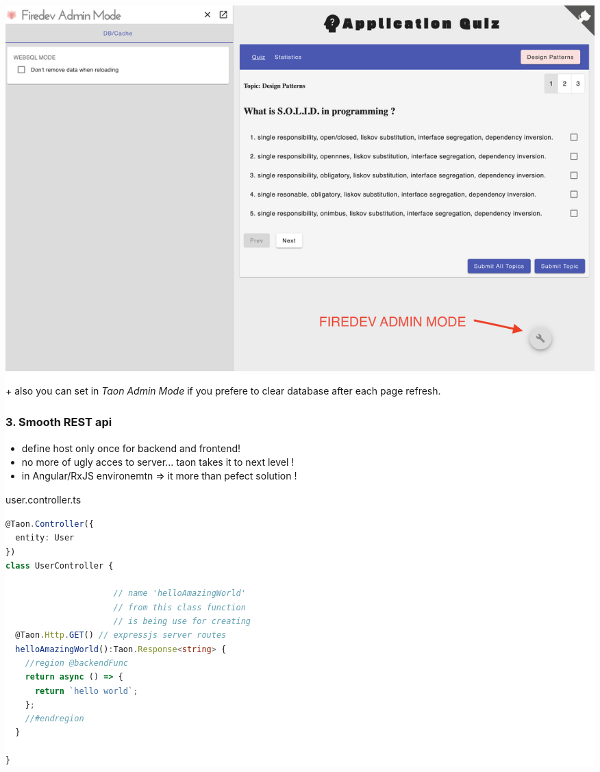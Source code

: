 <p style="text-align: center;"><img src="../__assets/images/admin-mode.png" ></p>

\+ also you can set in *Taon Admin Mode* if you prefere to 
 clear database after each page refresh.


### 3. Smooth REST api
- define host only once for backend and frontend!
- no more of ugly acces to server... taon takes it to next level !
- in Angular/RxJS environemtn => it more than pefect solution !

user.controller.ts
```ts
@Taon.Controller({
  entity: User
})
class UserController {
                      
                      // name 'helloAmazingWorld' 
                      // from this class function 
                      // is being use for creating
  @Taon.Http.GET() // expressjs server routes 
  helloAmazingWorld():Taon.Response<string> {  
    //region @backendFunc
    return async () => {
      return `hello world`;
    };
    //#endregion
  }

}
```
